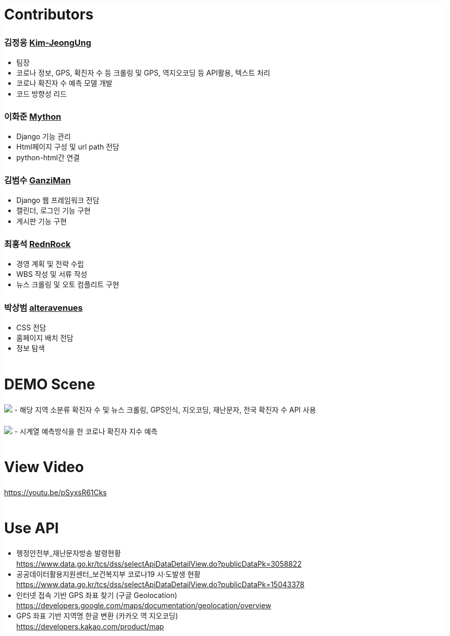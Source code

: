# Contributors
### 김정웅  [Kim-JeongUng](https://github.com/Kim-JeongUng "Kim-JeongUng")   
- 팀장
- 코로나 정보, GPS, 확진자 수 등 크롤링 및 GPS, 역지오코딩 등 API활용, 텍스트 처리
- 코로나 확진자 수 예측 모델 개발
- 코드 방향성 리드
### 이화준  [Mython](https://github.com/MACE001 "Mython")    
- Django 기능 관리
- Html페이지 구성 및 url path 전담
- python-html간 연결   
### 김범수  [GanziMan](https://github.com/GanziMan "GanziMan")   
- Django 웹 프레임워크 전담
- 캘린더, 로그인 기능 구현
- 게시판 기능 구현
### 최홍석  [RednRock](https://github.com/RednRock "RednRock")   
- 경영 계획 및 전략 수립
- WBS 작성 및 서류 작성
- 뉴스 크롤링 및 오토 컴플리트 구현
### 박상범  [alteravenues](https://github.com/alteravenues "alteravenues")   
- CSS 전담
- 홈페이지 배치 전담
- 정보 탐색

# DEMO Scene
<img width="80%" src="https://user-images.githubusercontent.com/82865325/144747854-da05a52c-cc0a-43a2-b528-049bf2db08c7.png"/>
- 해당 지역 소분류 확진자 수 및 뉴스 크롤링, GPS인식, 지오코딩, 재난문자, 전국 확진자 수 API 사용
<br><br>
<img width="80%" src="https://user-images.githubusercontent.com/82865325/144001468-4a136716-062b-41ae-b10f-9b0631655268.png"/>
- 시계열 예측방식을 한 코로나 확진자 지수 예측


# View Video   
https://youtu.be/pSyxsR61Cks


# Use API 
- 행정안전부_재난문자방송 발령현황   
  https://www.data.go.kr/tcs/dss/selectApiDataDetailView.do?publicDataPk=3058822
- 공공데이터활용지원센터_보건복지부 코로나19 시·도발생 현황   
  https://www.data.go.kr/tcs/dss/selectApiDataDetailView.do?publicDataPk=15043378
- 인터넷 접속 기반 GPS 좌표 찾기 (구글 Geolocation)   
  https://developers.google.com/maps/documentation/geolocation/overview
- GPS 좌표 기반 지역명 한글 변환 (카카오 역 지오코딩)   
  https://developers.kakao.com/product/map
	